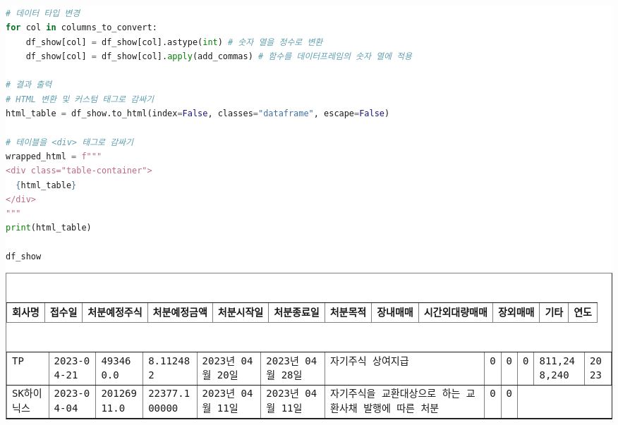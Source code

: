 ```python
# 데이터 타입 변경
for col in columns_to_convert:
    df_show[col] = df_show[col].astype(int) # 숫자 열을 정수로 변환
    df_show[col] = df_show[col].apply(add_commas) # 함수를 데이터프레임의 숫자 열에 적용

# 결과 출력
# HTML 변환 및 커스텀 태그로 감싸기
html_table = df_show.to_html(index=False, classes="dataframe", escape=False)

# 테이블을 <div> 태그로 감싸기
wrapped_html = f"""
<div class="table-container">
  {html_table}
</div>
"""
print(html_table)

df_show
```

<pre>
<table border="1" class="dataframe dataframe">
  <thead>
    <tr style="text-align: right;">
      <th>회사명</th>
      <th>접수일</th>
      <th>처분예정주식</th>
      <th>처분예정금액</th>
      <th>처분시작일</th>
      <th>처분종료일</th>
      <th>처분목적</th>
      <th>장내매매</th>
      <th>시간외대량매매</th>
      <th>장외매매</th>
      <th>기타</th>
      <th>연도</th>
    </tr>
  </thead>
  <tbody>
    <tr>
      <td>TP</td>
      <td>2023-04-21</td>
      <td>493460.0</td>
      <td>8.112482</td>
      <td>2023년 04월 20일</td>
      <td>2023년 04월 28일</td>
      <td>자기주식 상여지급</td>
      <td>0</td>
      <td>0</td>
      <td>0</td>
      <td>811,248,240</td>
      <td>2023</td>
    </tr>
    <tr>
      <td>SK하이닉스</td>
      <td>2023-04-04</td>
      <td>20126911.0</td>
      <td>22377.100000</td>
      <td>2023년 04월 11일</td>
      <td>2023년 04월 11일</td>
      <td>자기주식을 교환대상으로 하는 교환사채 발행에 따른 처분</td>
      <td>0</td>
      <td>0</td>